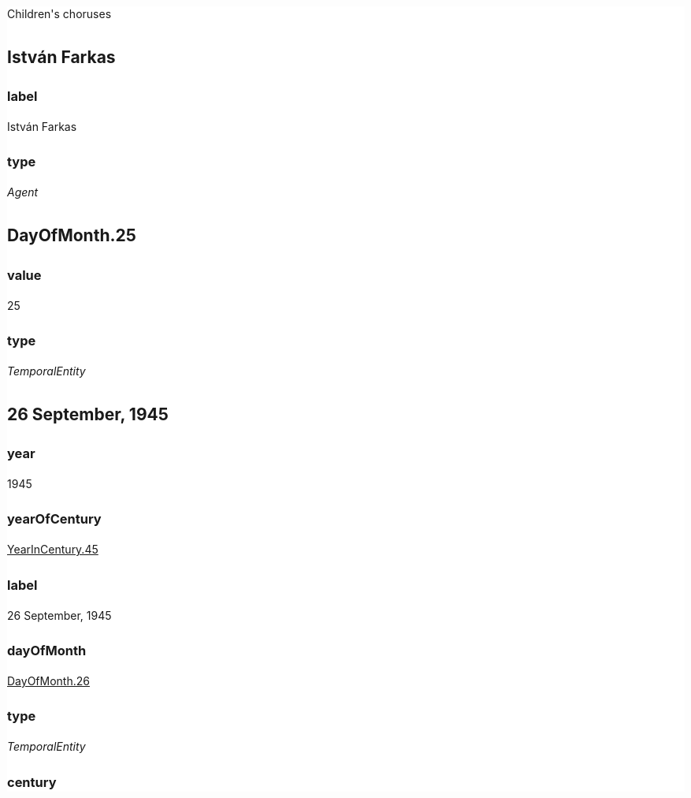 
Children's choruses

## István Farkas

### label


István Farkas

### type


*Agent*

## DayOfMonth.25

### value


25

### type


*TemporalEntity*

## 26 September, 1945

### year


1945

### yearOfCentury


[YearInCentury.45](#YearInCentury.45)

### label


26 September, 1945

### dayOfMonth


[DayOfMonth.26](#DayOfMonth.26)

### type


*TemporalEntity*

### century
